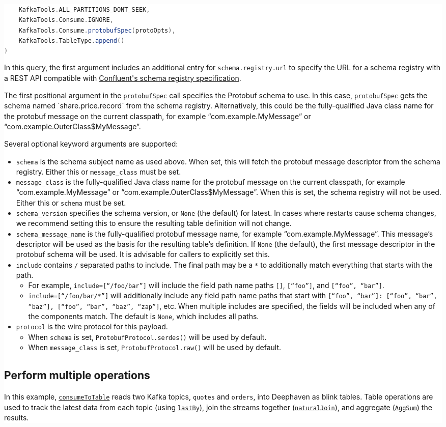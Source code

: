 ```groovy skip-test
    KafkaTools.ALL_PARTITIONS_DONT_SEEK,
    KafkaTools.Consume.IGNORE,
    KafkaTools.Consume.protobufSpec(protoOpts),
    KafkaTools.TableType.append()
)
```

In this query, the first argument includes an additional entry for `schema.registry.url` to specify the URL for a schema registry with a REST API compatible with [Confluent's schema registry specification](https://docs.confluent.io/platform/current/schema-registry/develop/api.html).

The first positional argument in the [`protobufSpec`](https://deephaven.io/core/javadoc/io/deephaven/kafka/KafkaTools.Consume.html#protobufSpec(io.deephaven.kafka.protobuf.ProtobufConsumeOptions)) call specifies the Protobuf schema to use. In this case, [`protobufSpec`](https://deephaven.io/core/javadoc/io/deephaven/kafka/KafkaTools.Consume.html#protobufSpec(io.deephaven.kafka.protobuf.ProtobufConsumeOptions)) gets the schema named `share.price.record` from the schema registry. Alternatively, this could be the fully-qualified Java class name for the protobuf message on the current classpath, for example “com.example.MyMessage” or “com.example.OuterClass$MyMessage”.

Several optional keyword arguments are supported:

- `schema` is the schema subject name as used above. When set, this will fetch the protobuf message descriptor from the schema registry. Either this or `message_class` must be set.
- `message_class` is the fully-qualified Java class name for the protobuf message on the current classpath, for example “com.example.MyMessage” or “com.example.OuterClass$MyMessage”. When this is set, the schema registry will not be used. Either this or `schema` must be set.
- `schema_version` specifies the schema version, or `None` (the default) for latest. In cases where restarts cause schema changes, we recommend setting this to ensure the resulting table definition will not change.
- `schema_message_name` is the fully-qualified protobuf message name, for example “com.example.MyMessage”. This message’s descriptor will be used as the basis for the resulting table’s definition. If `None` (the default), the first message descriptor in the protobuf schema will be used. It is advisable for callers to explicitly set this.
- `include` contains `/` separated paths to include. The final path may be a `*` to additionally match everything that starts with the path.
  - For example, `include=[“/foo/bar”]` will include the field path name paths `[]`, `[“foo”]`, and `[“foo”, “bar”]`.
  - `include=[“/foo/bar/*”]` will additionally include any field path name paths that start with `[“foo”, “bar”]: [“foo”, “bar”, “baz”], [“foo”, “bar”, “baz”, “zap”]`, etc. When multiple includes are specified, the fields will be included when any of the components match. The default is `None`, which includes all paths.
- `protocol` is the wire protocol for this payload.
  - When `schema` is set, `ProtobufProtocol.serdes()` will be used by default.
  - When `message_class` is set, `ProtobufProtocol.raw()` will be used by default.

## Perform multiple operations

In this example, [`consumeToTable`](../../reference/data-import-export/Kafka/consumeToTable.md) reads two Kafka topics, `quotes` and `orders`, into Deephaven as blink tables. Table operations are used to track the latest data from each topic (using [`lastBy`](../../reference/table-operations/group-and-aggregate/lastBy.md)), join the streams together ([`naturalJoin`](../../reference/table-operations/join/natural-join.md)), and aggregate ([`AggSum`](../../reference/table-operations/group-and-aggregate/AggSum.md)) the results.
